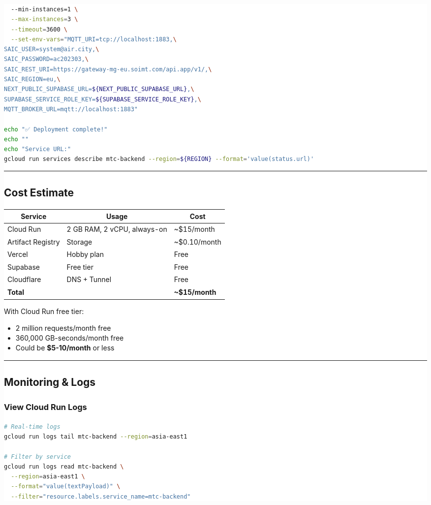 ```bash
  --min-instances=1 \
  --max-instances=3 \
  --timeout=3600 \
  --set-env-vars="MQTT_URI=tcp://localhost:1883,\
SAIC_USER=system@air.city,\
SAIC_PASSWORD=ac202303,\
SAIC_REST_URI=https://gateway-mg-eu.soimt.com/api.app/v1/,\
SAIC_REGION=eu,\
NEXT_PUBLIC_SUPABASE_URL=${NEXT_PUBLIC_SUPABASE_URL},\
SUPABASE_SERVICE_ROLE_KEY=${SUPABASE_SERVICE_ROLE_KEY},\
MQTT_BROKER_URL=mqtt://localhost:1883"

echo "✅ Deployment complete!"
echo ""
echo "Service URL:"
gcloud run services describe mtc-backend --region=${REGION} --format='value(status.url)'
```

---

## Cost Estimate

| Service | Usage | Cost |
|---------|-------|------|
| Cloud Run | 2 GB RAM, 2 vCPU, always-on | ~$15/month |
| Artifact Registry | Storage | ~$0.10/month |
| Vercel | Hobby plan | Free |
| Supabase | Free tier | Free |
| Cloudflare | DNS + Tunnel | Free |
| **Total** | | **~$15/month** |

With Cloud Run free tier:
- 2 million requests/month free
- 360,000 GB-seconds/month free
- Could be **$5-10/month** or less

---

## Monitoring & Logs

### View Cloud Run Logs

```bash
# Real-time logs
gcloud run logs tail mtc-backend --region=asia-east1

# Filter by service
gcloud run logs read mtc-backend \
  --region=asia-east1 \
  --format="value(textPayload)" \
  --filter="resource.labels.service_name=mtc-backend"
```
